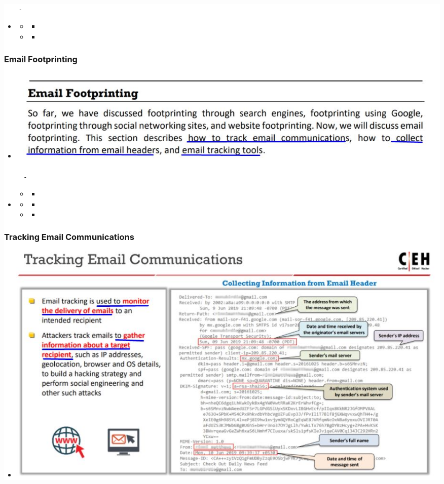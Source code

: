         - 
- 
    - 
        - 
    - 
        - 

### Email Footprinting
- ![](img/02.37.01.jpg)
    - 
        - 
    - 
        - 
- 
    - 
        - 
    - 
        - 

### Tracking Email Communications
- ![](img/02.36.01.jpg)